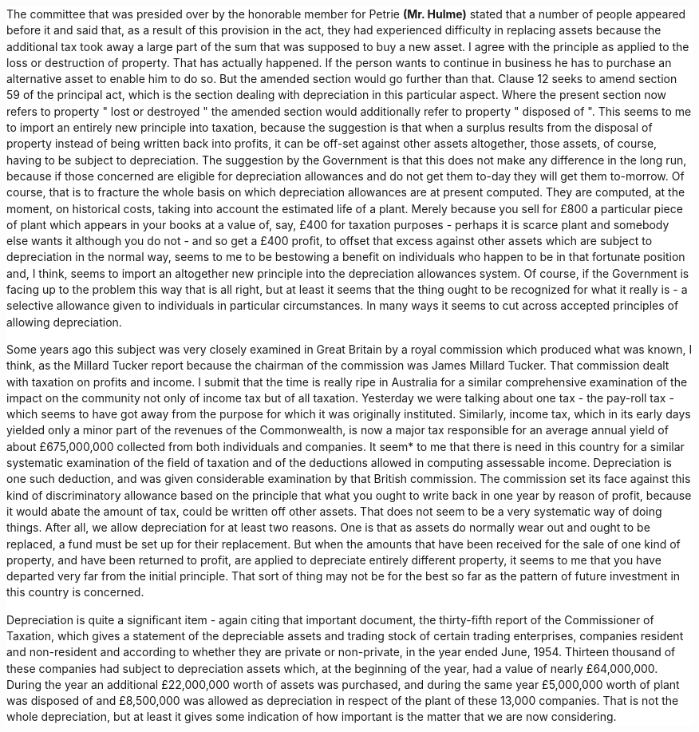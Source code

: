 The committee that was presided over by the honorable member for Petrie  **(Mr. Hulme)**  stated that a number of people appeared before it and said that, as a result of this provision in the act, they had experienced difficulty in replacing assets because the additional tax took away a large part of the sum that was supposed to buy a new asset. I agree with the principle as applied to the loss or destruction of property. That has actually happened. If the person wants to continue in business he has to purchase an alternative asset to enable him to do so. But the amended section would go further than that. Clause 12 seeks to amend section 59 of the principal act, which is the section dealing with depreciation in this particular aspect. Where the present section now refers to property " lost or destroyed " the amended section would additionally refer to property " disposed of ". This seems to me to import an entirely new principle into taxation, because the suggestion is that when a surplus results from the disposal of property instead of being written back into profits, it can be off-set against other assets altogether, those assets, of course, having to be subject to depreciation. The suggestion by the Government is that this does not make any difference in the long run, because if those concerned are eligible for depreciation allowances and do not get them to-day they will get them to-morrow. Of course, that is to fracture the whole basis on which depreciation allowances are at present computed. They are computed, at the moment, on historical costs, taking into account the estimated life of a plant. Merely because you sell for  £800  a particular piece of plant which appears in your books at a value of, say,  £400  for taxation purposes - perhaps it is scarce plant and somebody else wants it although you do not - and so get a  £400  profit, to offset that excess against other assets which are subject to depreciation in the normal way, seems to me to be bestowing a benefit on individuals who happen to be in that fortunate position and, I think, seems to import an altogether new principle into the depreciation allowances system. Of course, if the Government is facing up to the problem this way that is all right, but at least it seems that the thing ought to be recognized for what it really is - a selective allowance given to individuals in particular circumstances. In many ways it seems to cut across accepted principles of allowing depreciation. 

Some years ago this subject was very closely examined in Great Britain by a royal commission which produced what was known, I think, as the Millard Tucker report because the  chairman  of the commission was James Millard Tucker. That commission dealt with taxation on profits and income. I submit that the time is really ripe in Australia for a similar comprehensive examination of the impact on the community not only of income tax but of all taxation. Yesterday we were talking about one tax - the pay-roll tax - which seems to have got away from the purpose for which it was originally instituted. Similarly, income tax, which in its early days yielded only a minor part of the revenues of the Commonwealth, is now a major tax responsible for an average annual yield of about  £675,000,000  collected from both individuals and companies. It seem* to me that there is need in this country for a similar systematic examination of the field of taxation and of the deductions allowed in computing assessable income. Depreciation is one such deduction, and was given considerable examination by that British commission. The commission set its face against this kind of discriminatory allowance based on the principle that what you ought to write back in one year by reason of  profit, because it would abate the amount of tax, could be written off other assets. That does not seem to be a very systematic way of doing things. After all, we allow depreciation for at least two reasons. One is that as assets do normally wear out and ought to be replaced, a fund must be set up for their replacement. But when the amounts that have been received for the sale of one kind of property, and have been returned to profit, are applied to depreciate entirely different property, it seems to me that you have departed very far from the initial principle. That sort of thing may not be for the best so far as the pattern of future investment in this country is concerned. 

Depreciation is quite a significant item - again citing that important document, the thirty-fifth report of the Commissioner of Taxation, which gives a statement of the depreciable assets and trading stock of certain trading enterprises, companies resident and non-resident and according to whether they are private or non-private, in the year ended June,  1954.  Thirteen thousand of these companies had subject to depreciation assets which, at the beginning of the year, had a value of nearly  £64,000,000.  During the year an additional  £22,000,000  worth of assets was purchased, and during the same year  £5,000,000  worth of plant was disposed of and  £8,500,000  was allowed as depreciation in respect of the plant of these  13,000  companies. That is not the whole depreciation, but at least it gives some indication of how important is the matter that we are now considering. 
